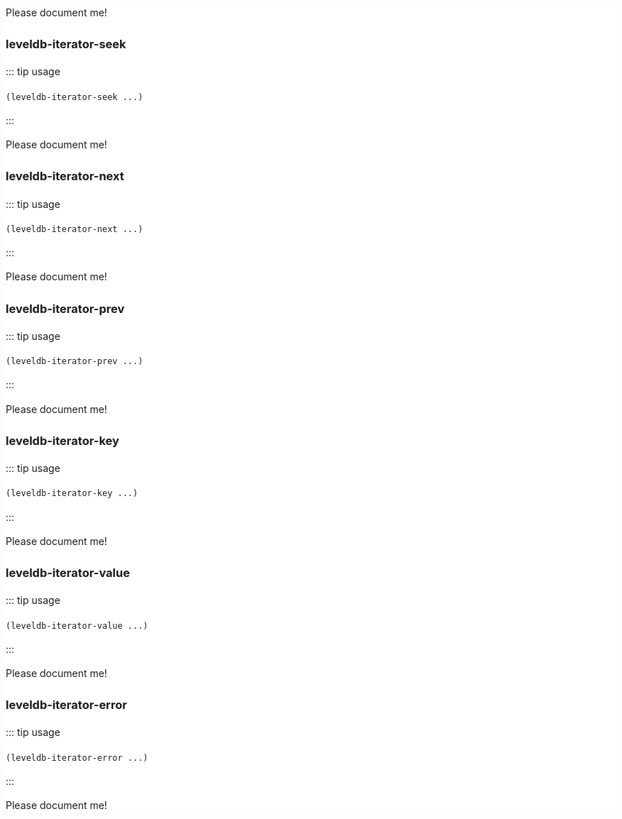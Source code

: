 Please document me!

### leveldb-iterator-seek
::: tip usage
```
(leveldb-iterator-seek ...)
```
:::

Please document me!

### leveldb-iterator-next
::: tip usage
```
(leveldb-iterator-next ...)
```
:::

Please document me!

### leveldb-iterator-prev
::: tip usage
```
(leveldb-iterator-prev ...)
```
:::

Please document me!

### leveldb-iterator-key
::: tip usage
```
(leveldb-iterator-key ...)
```
:::

Please document me!

### leveldb-iterator-value
::: tip usage
```
(leveldb-iterator-value ...)
```
:::

Please document me!

### leveldb-iterator-error
::: tip usage
```
(leveldb-iterator-error ...)
```
:::

Please document me!
